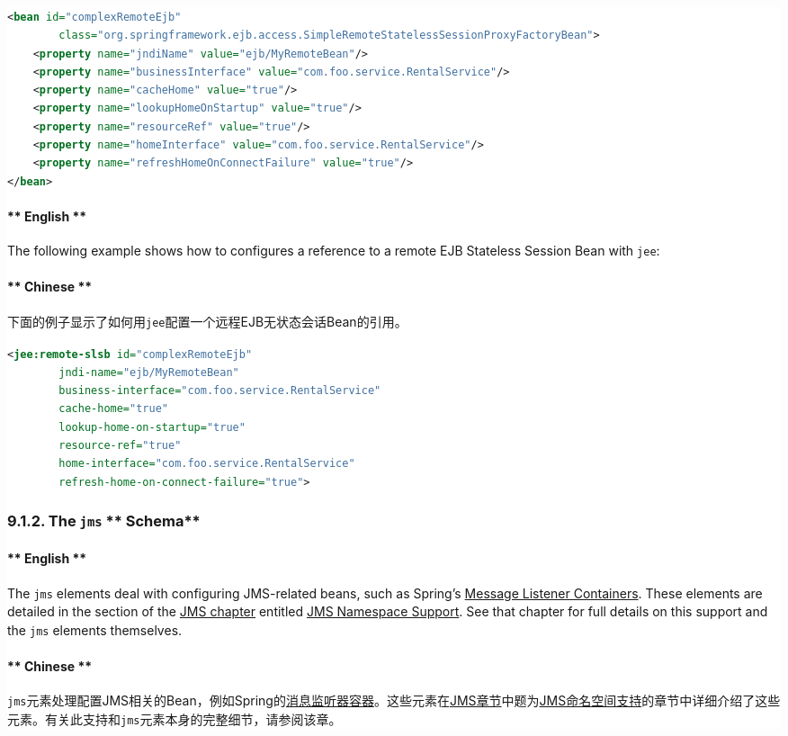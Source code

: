 


```xml
<bean id="complexRemoteEjb"
        class="org.springframework.ejb.access.SimpleRemoteStatelessSessionProxyFactoryBean">
    <property name="jndiName" value="ejb/MyRemoteBean"/>
    <property name="businessInterface" value="com.foo.service.RentalService"/>
    <property name="cacheHome" value="true"/>
    <property name="lookupHomeOnStartup" value="true"/>
    <property name="resourceRef" value="true"/>
    <property name="homeInterface" value="com.foo.service.RentalService"/>
    <property name="refreshHomeOnConnectFailure" value="true"/>
</bean>
```



#### ** English **

The following example shows how to configures a reference to a remote EJB Stateless Session Bean with `jee`:
#### ** Chinese **

下面的例子显示了如何用`jee`配置一个远程EJB无状态会话Bean的引用。




```xml
<jee:remote-slsb id="complexRemoteEjb"
        jndi-name="ejb/MyRemoteBean"
        business-interface="com.foo.service.RentalService"
        cache-home="true"
        lookup-home-on-startup="true"
        resource-ref="true"
        home-interface="com.foo.service.RentalService"
        refresh-home-on-connect-failure="true">
```

### **9.1.2. The** **`jms`** ** Schema** 



#### ** English **

The `jms` elements deal with configuring JMS-related beans, such as Spring’s [Message Listener Containers](https://docs.spring.io/spring/docs/5.2.6.RELEASE/spring-framework-reference/integration.html#jms-mdp). These elements are detailed in the section of the [JMS chapter](https://docs.spring.io/spring/docs/5.2.6.RELEASE/spring-framework-reference/integration.html#jms) entitled [JMS Namespace Support](https://docs.spring.io/spring/docs/5.2.6.RELEASE/spring-framework-reference/integration.html#jms-namespace). See that chapter for full details on this support and the `jms` elements themselves.
#### ** Chinese **

`jms`元素处理配置JMS相关的Bean，例如Spring的[消息监听器容器](https://docs.spring.io/spring/docs/5.2.6.RELEASE/spring-framework-reference/integration.html#jms-mdp)。这些元素在[JMS章节](https://docs.spring.io/spring/docs/5.2.6.RELEASE/spring-framework-reference/integration.html#jms)中题为[JMS命名空间支持](https://docs.spring.io/spring/docs/5.2.6.RELEASE/spring-framework-reference/integration.html#jms-namespace)的章节中详细介绍了这些元素。有关此支持和`jms`元素本身的完整细节，请参阅该章。
